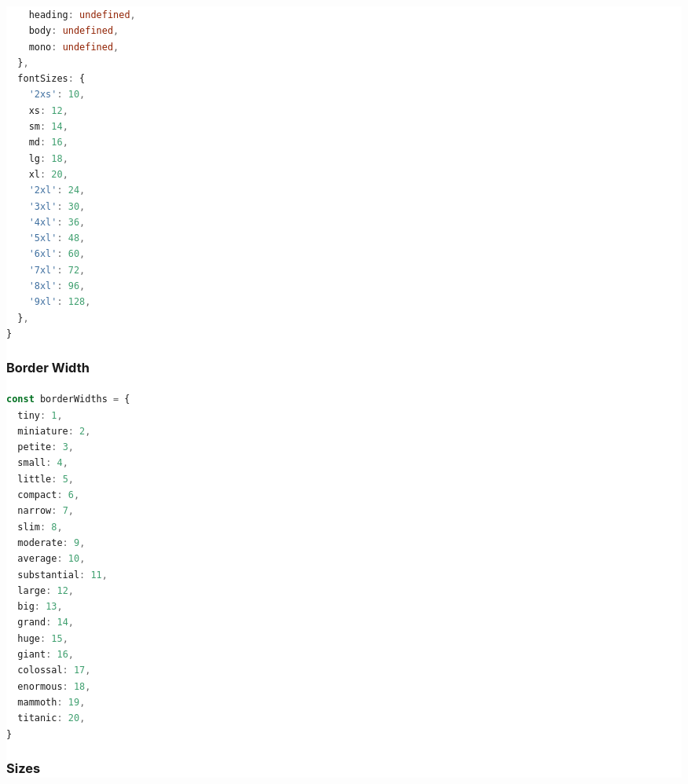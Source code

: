 ```ts
    heading: undefined,
    body: undefined,
    mono: undefined,
  },
  fontSizes: {
    '2xs': 10,
    xs: 12,
    sm: 14,
    md: 16,
    lg: 18,
    xl: 20,
    '2xl': 24,
    '3xl': 30,
    '4xl': 36,
    '5xl': 48,
    '6xl': 60,
    '7xl': 72,
    '8xl': 96,
    '9xl': 128,
  },
}
```

### Border Width

```ts
const borderWidths = {
  tiny: 1,
  miniature: 2,
  petite: 3,
  small: 4,
  little: 5,
  compact: 6,
  narrow: 7,
  slim: 8,
  moderate: 9,
  average: 10,
  substantial: 11,
  large: 12,
  big: 13,
  grand: 14,
  huge: 15,
  giant: 16,
  colossal: 17,
  enormous: 18,
  mammoth: 19,
  titanic: 20,
}
```

### Sizes
